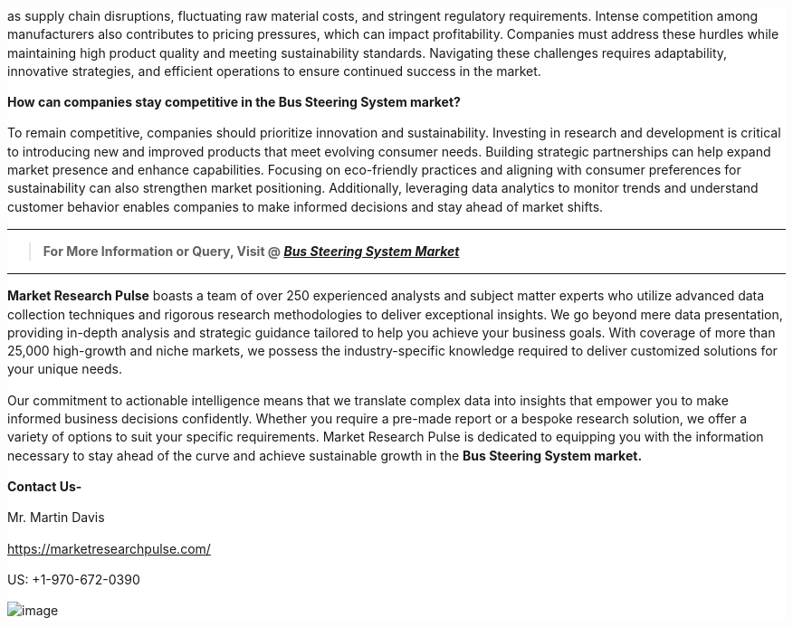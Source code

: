 as supply chain disruptions, fluctuating raw material costs, and stringent regulatory requirements. Intense competition among manufacturers also contributes to pricing pressures, which can impact profitability. Companies must address these hurdles while maintaining high product quality and meeting sustainability standards. Navigating these challenges requires adaptability, innovative strategies, and efficient operations to ensure continued success in the market.</p><p><strong>How can companies stay competitive in the Bus Steering System market?</strong></p><p>To remain competitive, companies should prioritize innovation and sustainability. Investing in research and development is critical to introducing new and improved products that meet evolving consumer needs. Building strategic partnerships can help expand market presence and enhance capabilities. Focusing on eco-friendly practices and aligning with consumer preferences for sustainability can also strengthen market positioning. Additionally, leveraging data analytics to monitor trends and understand customer behavior enables companies to make informed decisions and stay ahead of market shifts.</p><hr /><blockquote><p><strong>For More Information or Query, Visit @&nbsp;<em><a href="https://marketresearchpulse.com/report/114316/bus-steering-system-market?utm_source=Linkedin&utm_medium=0111">Bus Steering System Market</a></em></strong></p></blockquote><hr /><p><strong>Market Research Pulse</strong> boasts a team of over 250 experienced analysts and subject matter experts who utilize advanced data collection techniques and rigorous research methodologies to deliver exceptional insights. We go beyond mere data presentation, providing in-depth analysis and strategic guidance tailored to help you achieve your business goals. With coverage of more than 25,000 high-growth and niche markets, we possess the industry-specific knowledge required to deliver customized solutions for your unique needs.</p><p>Our commitment to actionable intelligence means that we translate complex data into insights that empower you to make informed business decisions confidently. Whether you require a pre-made report or a bespoke research solution, we offer a variety of options to suit your specific requirements. Market Research Pulse is dedicated to equipping you with the information necessary to stay ahead of the curve and achieve sustainable growth in the <strong>Bus Steering System market.</strong></p><p><strong>Contact Us-</strong></p><p>Mr. Martin Davis</p><p>https://marketresearchpulse.com/</p><p>US: +1-970-672-0390</p>
![image](https://github.com/user-attachments/assets/61fd84b3-1549-4d8d-a227-227a4ec50b26)

